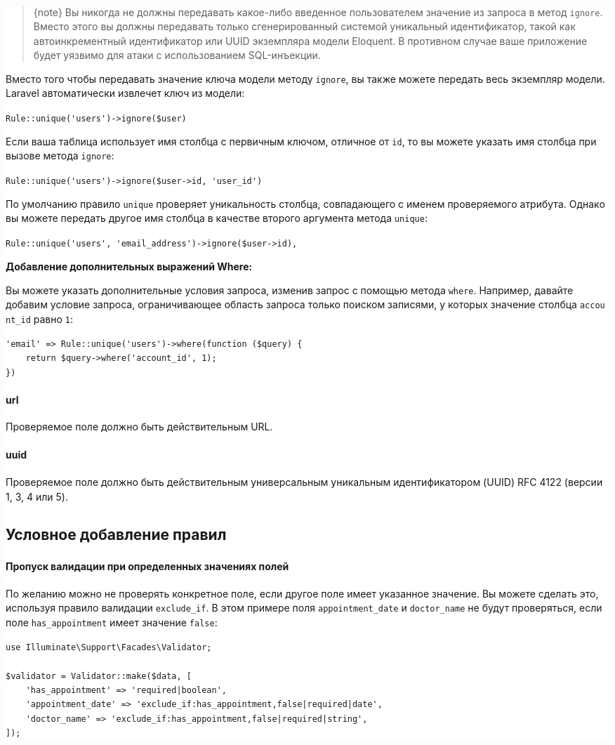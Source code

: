 > {note} Вы никогда не должны передавать какое-либо введенное пользователем значение из запроса в метод `ignore`. Вместо этого вы должны передавать только сгенерированный системой уникальный идентификатор, такой как автоинкрементный идентификатор или UUID экземпляра модели Eloquent. В противном случае ваше приложение будет уязвимо для атаки с использованием SQL-инъекции.

Вместо того чтобы передавать значение ключа модели методу `ignore`, вы также можете передать весь экземпляр модели. Laravel автоматически извлечет ключ из модели:

    Rule::unique('users')->ignore($user)

Если ваша таблица использует имя столбца с первичным ключом, отличное от `id`, то вы можете указать имя столбца при вызове метода `ignore`:

    Rule::unique('users')->ignore($user->id, 'user_id')

По умолчанию правило `unique` проверяет уникальность столбца, совпадающего с именем проверяемого атрибута. Однако вы можете передать другое имя столбца в качестве второго аргумента метода `unique`:

    Rule::unique('users', 'email_address')->ignore($user->id),

**Добавление дополнительных выражений Where:**

Вы можете указать дополнительные условия запроса, изменив запрос с помощью метода `where`. Например, давайте добавим условие запроса, ограничивающее область запроса только поиском записями, у которых значение столбца `account_id` равно `1`:

    'email' => Rule::unique('users')->where(function ($query) {
        return $query->where('account_id', 1);
    })

<a name="rule-url"></a>
#### url

Проверяемое поле должно быть действительным URL.

<a name="rule-uuid"></a>
#### uuid

Проверяемое поле должно быть действительным универсальным уникальным идентификатором (UUID) RFC 4122 (версии 1, 3, 4 или 5).

<a name="conditionally-adding-rules"></a>
## Условное добавление правил

<a name="skipping-validation-when-fields-have-certain-values"></a>
#### Пропуск валидации при определенных значениях полей

По желанию можно не проверять конкретное поле, если другое поле имеет указанное значение. Вы можете сделать это, используя правило валидации `exclude_if`. В этом примере поля `appointment_date` и `doctor_name` не будут проверяться, если поле `has_appointment` имеет значение `false`:

    use Illuminate\Support\Facades\Validator;

    $validator = Validator::make($data, [
        'has_appointment' => 'required|boolean',
        'appointment_date' => 'exclude_if:has_appointment,false|required|date',
        'doctor_name' => 'exclude_if:has_appointment,false|required|string',
    ]);

